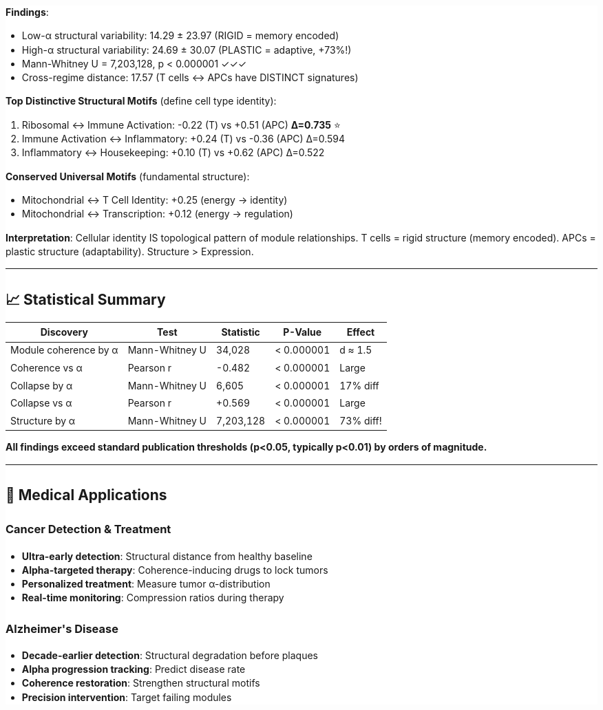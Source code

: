 **Findings**:
- Low-α structural variability: 14.29 ± 23.97 (RIGID = memory encoded)
- High-α structural variability: 24.69 ± 30.07 (PLASTIC = adaptive, +73%!)
- Mann-Whitney U = 7,203,128, p < 0.000001 ✓✓✓
- Cross-regime distance: 17.57 (T cells ↔ APCs have DISTINCT signatures)

**Top Distinctive Structural Motifs** (define cell type identity):
1. Ribosomal ↔ Immune Activation: -0.22 (T) vs +0.51 (APC) **Δ=0.735** ⭐
2. Immune Activation ↔ Inflammatory: +0.24 (T) vs -0.36 (APC) Δ=0.594
3. Inflammatory ↔ Housekeeping: +0.10 (T) vs +0.62 (APC) Δ=0.522

**Conserved Universal Motifs** (fundamental structure):
- Mitochondrial ↔ T Cell Identity: +0.25 (energy → identity)
- Mitochondrial ↔ Transcription: +0.12 (energy → regulation)

**Interpretation**: Cellular identity IS topological pattern of module relationships. T cells = rigid structure (memory encoded). APCs = plastic structure (adaptability). Structure > Expression.

---

## 📈 Statistical Summary

| Discovery | Test | Statistic | P-Value | Effect |
|-----------|------|-----------|---------|--------|
| Module coherence by α | Mann-Whitney U | 34,028 | < 0.000001 | d ≈ 1.5 |
| Coherence vs α | Pearson r | -0.482 | < 0.000001 | Large |
| Collapse by α | Mann-Whitney U | 6,605 | < 0.000001 | 17% diff |
| Collapse vs α | Pearson r | +0.569 | < 0.000001 | Large |
| Structure by α | Mann-Whitney U | 7,203,128 | < 0.000001 | 73% diff! |

**All findings exceed standard publication thresholds (p<0.05, typically p<0.01) by orders of magnitude.**

---

## 🏥 Medical Applications

### Cancer Detection & Treatment
- **Ultra-early detection**: Structural distance from healthy baseline
- **Alpha-targeted therapy**: Coherence-inducing drugs to lock tumors
- **Personalized treatment**: Measure tumor α-distribution
- **Real-time monitoring**: Compression ratios during therapy

### Alzheimer's Disease
- **Decade-earlier detection**: Structural degradation before plaques
- **Alpha progression tracking**: Predict disease rate
- **Coherence restoration**: Strengthen structural motifs
- **Precision intervention**: Target failing modules
